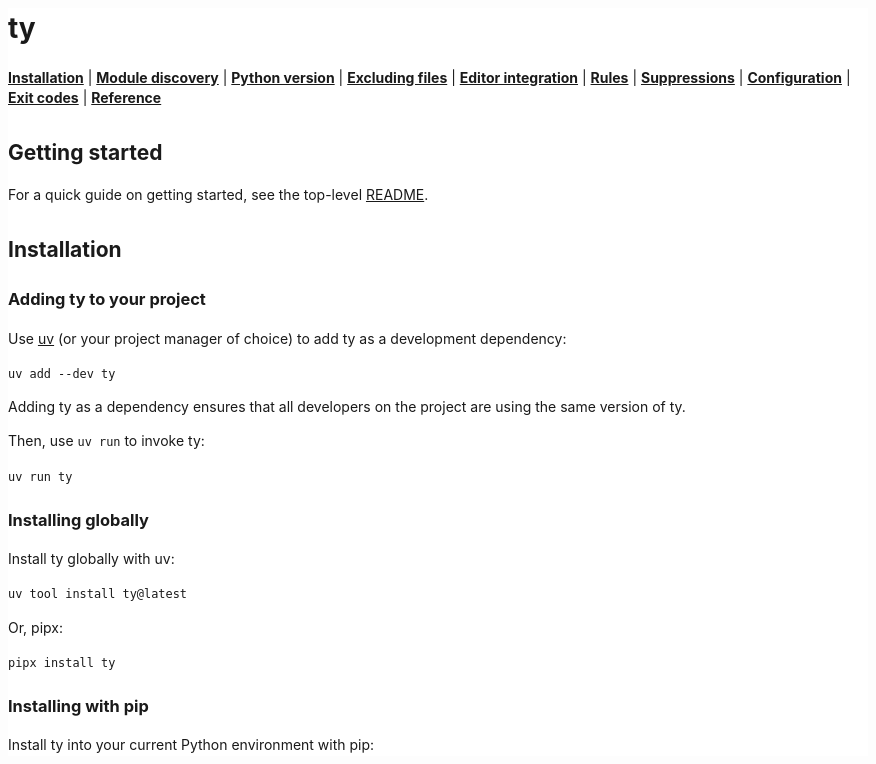 # ty

**[Installation](#installation)** |
**[Module discovery](#module-discovery)** |
**[Python version](#python-version)** |
**[Excluding files](#excluding-files)** |
**[Editor integration](#editor-integration)** |
**[Rules](#rules)** |
**[Suppressions](#suppressions)** |
**[Configuration](#configuration)** |
**[Exit codes](#exit-codes)** |
**[Reference](#reference)**

## Getting started

For a quick guide on getting started, see the top-level [README](../README.md#getting-started).

## Installation

### Adding ty to your project

Use [uv](https://github.com/astral-sh/uv) (or your project manager of choice) to add ty as a
development dependency:

```shell
uv add --dev ty
```

Adding ty as a dependency ensures that all developers on the project are using the same version of
ty.

Then, use `uv run` to invoke ty:

```shell
uv run ty
```

### Installing globally

Install ty globally with uv:

```shell
uv tool install ty@latest
```

Or, pipx:

```shell
pipx install ty
```

### Installing with pip

Install ty into your current Python environment with pip:
